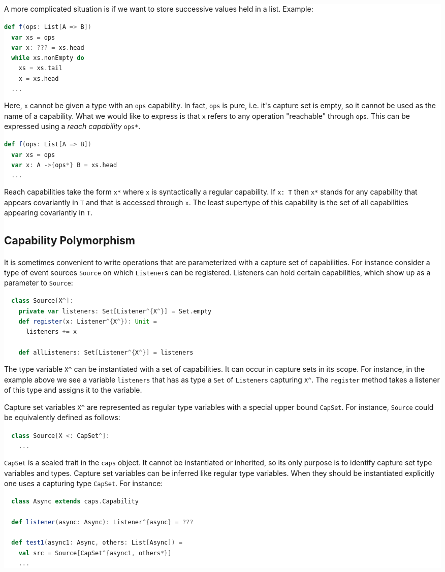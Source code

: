 A more complicated situation is if we want to store successive values
held in a list. Example:
```scala
def f(ops: List[A => B])
  var xs = ops
  var x: ??? = xs.head
  while xs.nonEmpty do
    xs = xs.tail
    x = xs.head
  ...
```
Here, `x` cannot be given a type with an `ops` capability. In fact, `ops` is pure, i.e. it's capture set is empty, so it cannot be used as the name of a capability. What we would like to express is that `x` refers to
any operation "reachable" through `ops`. This can be expressed using a
_reach capability_ `ops*`.
```scala
def f(ops: List[A => B])
  var xs = ops
  var x: A ->{ops*} B = xs.head
  ...
```
Reach capabilities take the form `x*` where `x` is syntactically a regular capability. If `x: T` then `x*` stands for any capability that appears covariantly in `T` and that is accessed through `x`. The least supertype of this capability is the set of all capabilities appearing covariantly in `T`.

## Capability Polymorphism

It is sometimes convenient to write operations that are parameterized with a capture set of capabilities. For instance consider a type of event sources
`Source` on which `Listener`s can be registered. Listeners can hold certain capabilities, which show up as a parameter to `Source`:
```scala
  class Source[X^]:
    private var listeners: Set[Listener^{X^}] = Set.empty
    def register(x: Listener^{X^}): Unit =
      listeners += x

    def allListeners: Set[Listener^{X^}] = listeners
```
The type variable `X^` can be instantiated with a set of capabilities. It can occur in capture sets in its scope. For instance, in the example above
we see a variable `listeners` that has as type a `Set` of `Listeners` capturing `X^`. The `register` method takes a listener of this type
and assigns it to the variable.

Capture set variables `X^` are represented as regular type variables with a
special upper bound `CapSet`. For instance, `Source` could be equivalently
defined as follows:
```scala
  class Source[X <: CapSet^]:
    ...
```
`CapSet` is a sealed trait in the `caps` object. It cannot be instantiated or inherited, so its only purpose is to identify capture set type variables and types. Capture set variables can be inferred like regular type variables. When they should be instantiated explicitly one uses a capturing
type `CapSet`. For instance:
```scala
  class Async extends caps.Capability

  def listener(async: Async): Listener^{async} = ???

  def test1(async1: Async, others: List[Async]) =
    val src = Source[CapSet^{async1, others*}]
    ...
```